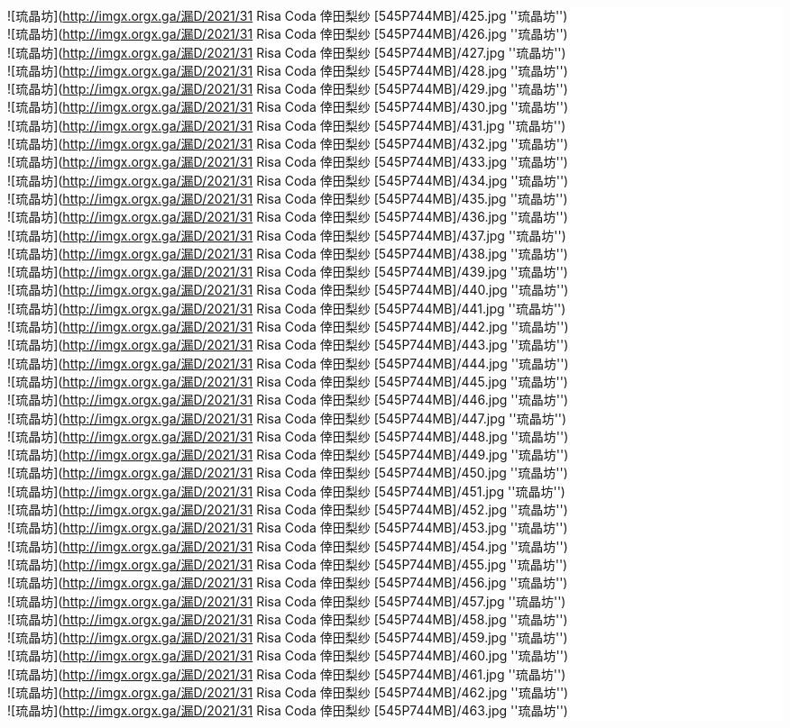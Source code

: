 ![琉晶坊](http://imgx.orgx.ga/漏D/2021/31 Risa Coda 倖田梨纱 [545P744MB]/425.jpg ''琉晶坊'') <br>
![琉晶坊](http://imgx.orgx.ga/漏D/2021/31 Risa Coda 倖田梨纱 [545P744MB]/426.jpg ''琉晶坊'') <br>
![琉晶坊](http://imgx.orgx.ga/漏D/2021/31 Risa Coda 倖田梨纱 [545P744MB]/427.jpg ''琉晶坊'') <br>
![琉晶坊](http://imgx.orgx.ga/漏D/2021/31 Risa Coda 倖田梨纱 [545P744MB]/428.jpg ''琉晶坊'') <br>
![琉晶坊](http://imgx.orgx.ga/漏D/2021/31 Risa Coda 倖田梨纱 [545P744MB]/429.jpg ''琉晶坊'') <br>
![琉晶坊](http://imgx.orgx.ga/漏D/2021/31 Risa Coda 倖田梨纱 [545P744MB]/430.jpg ''琉晶坊'') <br>
![琉晶坊](http://imgx.orgx.ga/漏D/2021/31 Risa Coda 倖田梨纱 [545P744MB]/431.jpg ''琉晶坊'') <br>
![琉晶坊](http://imgx.orgx.ga/漏D/2021/31 Risa Coda 倖田梨纱 [545P744MB]/432.jpg ''琉晶坊'') <br>
![琉晶坊](http://imgx.orgx.ga/漏D/2021/31 Risa Coda 倖田梨纱 [545P744MB]/433.jpg ''琉晶坊'') <br>
![琉晶坊](http://imgx.orgx.ga/漏D/2021/31 Risa Coda 倖田梨纱 [545P744MB]/434.jpg ''琉晶坊'') <br>
![琉晶坊](http://imgx.orgx.ga/漏D/2021/31 Risa Coda 倖田梨纱 [545P744MB]/435.jpg ''琉晶坊'') <br>
![琉晶坊](http://imgx.orgx.ga/漏D/2021/31 Risa Coda 倖田梨纱 [545P744MB]/436.jpg ''琉晶坊'') <br>
![琉晶坊](http://imgx.orgx.ga/漏D/2021/31 Risa Coda 倖田梨纱 [545P744MB]/437.jpg ''琉晶坊'') <br>
![琉晶坊](http://imgx.orgx.ga/漏D/2021/31 Risa Coda 倖田梨纱 [545P744MB]/438.jpg ''琉晶坊'') <br>
![琉晶坊](http://imgx.orgx.ga/漏D/2021/31 Risa Coda 倖田梨纱 [545P744MB]/439.jpg ''琉晶坊'') <br>
![琉晶坊](http://imgx.orgx.ga/漏D/2021/31 Risa Coda 倖田梨纱 [545P744MB]/440.jpg ''琉晶坊'') <br>
![琉晶坊](http://imgx.orgx.ga/漏D/2021/31 Risa Coda 倖田梨纱 [545P744MB]/441.jpg ''琉晶坊'') <br>
![琉晶坊](http://imgx.orgx.ga/漏D/2021/31 Risa Coda 倖田梨纱 [545P744MB]/442.jpg ''琉晶坊'') <br>
![琉晶坊](http://imgx.orgx.ga/漏D/2021/31 Risa Coda 倖田梨纱 [545P744MB]/443.jpg ''琉晶坊'') <br>
![琉晶坊](http://imgx.orgx.ga/漏D/2021/31 Risa Coda 倖田梨纱 [545P744MB]/444.jpg ''琉晶坊'') <br>
![琉晶坊](http://imgx.orgx.ga/漏D/2021/31 Risa Coda 倖田梨纱 [545P744MB]/445.jpg ''琉晶坊'') <br>
![琉晶坊](http://imgx.orgx.ga/漏D/2021/31 Risa Coda 倖田梨纱 [545P744MB]/446.jpg ''琉晶坊'') <br>
![琉晶坊](http://imgx.orgx.ga/漏D/2021/31 Risa Coda 倖田梨纱 [545P744MB]/447.jpg ''琉晶坊'') <br>
![琉晶坊](http://imgx.orgx.ga/漏D/2021/31 Risa Coda 倖田梨纱 [545P744MB]/448.jpg ''琉晶坊'') <br>
![琉晶坊](http://imgx.orgx.ga/漏D/2021/31 Risa Coda 倖田梨纱 [545P744MB]/449.jpg ''琉晶坊'') <br>
![琉晶坊](http://imgx.orgx.ga/漏D/2021/31 Risa Coda 倖田梨纱 [545P744MB]/450.jpg ''琉晶坊'') <br>
![琉晶坊](http://imgx.orgx.ga/漏D/2021/31 Risa Coda 倖田梨纱 [545P744MB]/451.jpg ''琉晶坊'') <br>
![琉晶坊](http://imgx.orgx.ga/漏D/2021/31 Risa Coda 倖田梨纱 [545P744MB]/452.jpg ''琉晶坊'') <br>
![琉晶坊](http://imgx.orgx.ga/漏D/2021/31 Risa Coda 倖田梨纱 [545P744MB]/453.jpg ''琉晶坊'') <br>
![琉晶坊](http://imgx.orgx.ga/漏D/2021/31 Risa Coda 倖田梨纱 [545P744MB]/454.jpg ''琉晶坊'') <br>
![琉晶坊](http://imgx.orgx.ga/漏D/2021/31 Risa Coda 倖田梨纱 [545P744MB]/455.jpg ''琉晶坊'') <br>
![琉晶坊](http://imgx.orgx.ga/漏D/2021/31 Risa Coda 倖田梨纱 [545P744MB]/456.jpg ''琉晶坊'') <br>
![琉晶坊](http://imgx.orgx.ga/漏D/2021/31 Risa Coda 倖田梨纱 [545P744MB]/457.jpg ''琉晶坊'') <br>
![琉晶坊](http://imgx.orgx.ga/漏D/2021/31 Risa Coda 倖田梨纱 [545P744MB]/458.jpg ''琉晶坊'') <br>
![琉晶坊](http://imgx.orgx.ga/漏D/2021/31 Risa Coda 倖田梨纱 [545P744MB]/459.jpg ''琉晶坊'') <br>
![琉晶坊](http://imgx.orgx.ga/漏D/2021/31 Risa Coda 倖田梨纱 [545P744MB]/460.jpg ''琉晶坊'') <br>
![琉晶坊](http://imgx.orgx.ga/漏D/2021/31 Risa Coda 倖田梨纱 [545P744MB]/461.jpg ''琉晶坊'') <br>
![琉晶坊](http://imgx.orgx.ga/漏D/2021/31 Risa Coda 倖田梨纱 [545P744MB]/462.jpg ''琉晶坊'') <br>
![琉晶坊](http://imgx.orgx.ga/漏D/2021/31 Risa Coda 倖田梨纱 [545P744MB]/463.jpg ''琉晶坊'') <br>